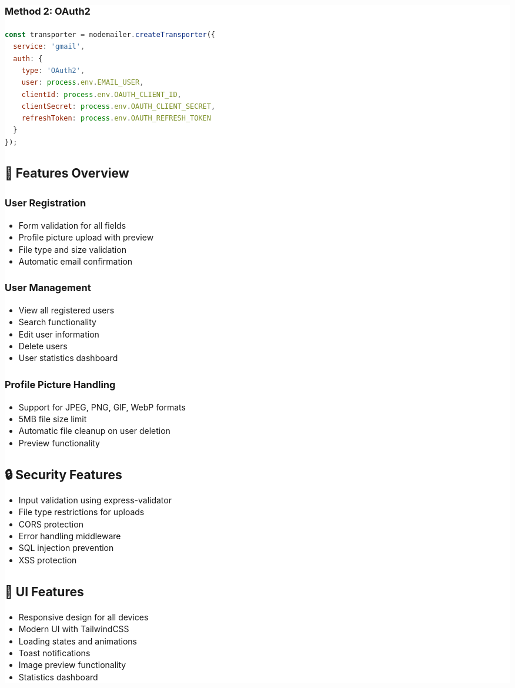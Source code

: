 ### Method 2: OAuth2
```javascript
const transporter = nodemailer.createTransporter({
  service: 'gmail',
  auth: {
    type: 'OAuth2',
    user: process.env.EMAIL_USER,
    clientId: process.env.OAUTH_CLIENT_ID,
    clientSecret: process.env.OAUTH_CLIENT_SECRET,
    refreshToken: process.env.OAUTH_REFRESH_TOKEN
  }
});
```

## 📱 Features Overview

### User Registration
- Form validation for all fields
- Profile picture upload with preview
- File type and size validation
- Automatic email confirmation

### User Management
- View all registered users
- Search functionality
- Edit user information
- Delete users
- User statistics dashboard

### Profile Picture Handling
- Support for JPEG, PNG, GIF, WebP formats
- 5MB file size limit
- Automatic file cleanup on user deletion
- Preview functionality

## 🔒 Security Features

- Input validation using express-validator
- File type restrictions for uploads
- CORS protection
- Error handling middleware
- SQL injection prevention
- XSS protection

## 🎨 UI Features

- Responsive design for all devices
- Modern UI with TailwindCSS
- Loading states and animations
- Toast notifications
- Image preview functionality
- Statistics dashboard
